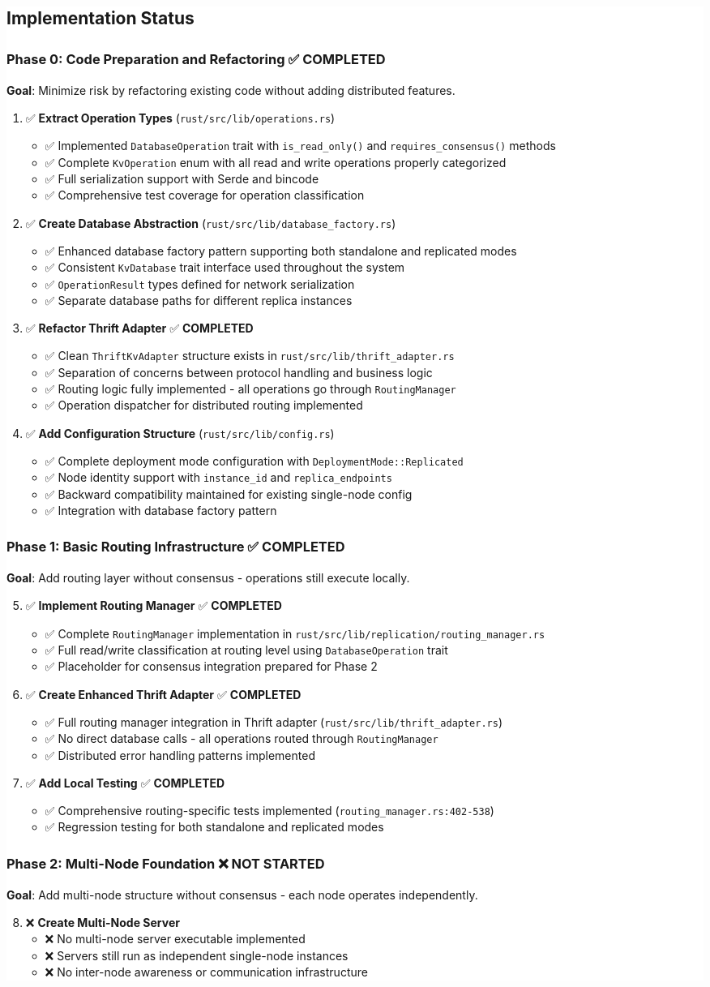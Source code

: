 ## Implementation Status

### Phase 0: Code Preparation and Refactoring ✅ **COMPLETED**

**Goal**: Minimize risk by refactoring existing code without adding distributed features.

1. ✅ **Extract Operation Types** (`rust/src/lib/operations.rs`)
   - ✅ Implemented `DatabaseOperation` trait with `is_read_only()` and `requires_consensus()` methods
   - ✅ Complete `KvOperation` enum with all read and write operations properly categorized
   - ✅ Full serialization support with Serde and bincode
   - ✅ Comprehensive test coverage for operation classification

2. ✅ **Create Database Abstraction** (`rust/src/lib/database_factory.rs`)
   - ✅ Enhanced database factory pattern supporting both standalone and replicated modes
   - ✅ Consistent `KvDatabase` trait interface used throughout the system
   - ✅ `OperationResult` types defined for network serialization
   - ✅ Separate database paths for different replica instances

3. ✅ **Refactor Thrift Adapter** ✅ **COMPLETED**
   - ✅ Clean `ThriftKvAdapter` structure exists in `rust/src/lib/thrift_adapter.rs`
   - ✅ Separation of concerns between protocol handling and business logic
   - ✅ Routing logic fully implemented - all operations go through `RoutingManager`
   - ✅ Operation dispatcher for distributed routing implemented

4. ✅ **Add Configuration Structure** (`rust/src/lib/config.rs`)
   - ✅ Complete deployment mode configuration with `DeploymentMode::Replicated`
   - ✅ Node identity support with `instance_id` and `replica_endpoints`
   - ✅ Backward compatibility maintained for existing single-node config
   - ✅ Integration with database factory pattern

### Phase 1: Basic Routing Infrastructure ✅ **COMPLETED**

**Goal**: Add routing layer without consensus - operations still execute locally.

5. ✅ **Implement Routing Manager** ✅ **COMPLETED**
   - ✅ Complete `RoutingManager` implementation in `rust/src/lib/replication/routing_manager.rs`
   - ✅ Full read/write classification at routing level using `DatabaseOperation` trait
   - ✅ Placeholder for consensus integration prepared for Phase 2

6. ✅ **Create Enhanced Thrift Adapter** ✅ **COMPLETED**
   - ✅ Full routing manager integration in Thrift adapter (`rust/src/lib/thrift_adapter.rs`)
   - ✅ No direct database calls - all operations routed through `RoutingManager`
   - ✅ Distributed error handling patterns implemented

7. ✅ **Add Local Testing** ✅ **COMPLETED**
   - ✅ Comprehensive routing-specific tests implemented (`routing_manager.rs:402-538`)
   - ✅ Regression testing for both standalone and replicated modes

### Phase 2: Multi-Node Foundation ❌ **NOT STARTED**

**Goal**: Add multi-node structure without consensus - each node operates independently.

8. ❌ **Create Multi-Node Server**
   - ❌ No multi-node server executable implemented
   - ❌ Servers still run as independent single-node instances
   - ❌ No inter-node awareness or communication infrastructure
